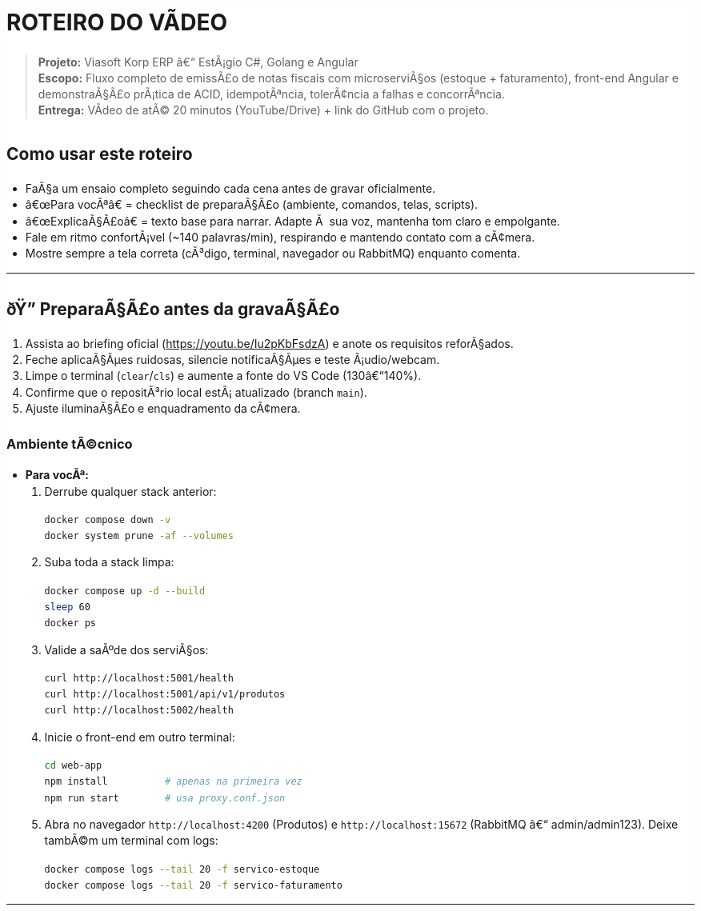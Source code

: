 # ROTEIRO DO VÃDEO

> **Projeto:** Viasoft Korp ERP â€“ EstÃ¡gio C#, Golang e Angular  
> **Escopo:** Fluxo completo de emissÃ£o de notas fiscais com microserviÃ§os (estoque + faturamento), front-end Angular e demonstraÃ§Ã£o prÃ¡tica de ACID, idempotÃªncia, tolerÃ¢ncia a falhas e concorrÃªncia.  
> **Entrega:** VÃ­deo de atÃ© 20 minutos (YouTube/Drive) + link do GitHub com o projeto.

## Como usar este roteiro

- FaÃ§a um ensaio completo seguindo cada cena antes de gravar oficialmente.
- â€œPara vocÃªâ€ = checklist de preparaÃ§Ã£o (ambiente, comandos, telas, scripts).
- â€œExplicaÃ§Ã£oâ€ = texto base para narrar. Adapte Ã  sua voz, mantenha tom claro e empolgante.
- Fale em ritmo confortÃ¡vel (~140 palavras/min), respirando e mantendo contato com a cÃ¢mera.
- Mostre sempre a tela correta (cÃ³digo, terminal, navegador ou RabbitMQ) enquanto comenta.

---

## ðŸ” PreparaÃ§Ã£o antes da gravaÃ§Ã£o

1. Assista ao briefing oficial (https://youtu.be/Iu2pKbFsdzA) e anote os requisitos reforÃ§ados.
2. Feche aplicaÃ§Ãµes ruidosas, silencie notificaÃ§Ãµes e teste Ã¡udio/webcam.
3. Limpe o terminal (`clear`/`cls`) e aumente a fonte do VS Code (130â€“140%).
4. Confirme que o repositÃ³rio local estÃ¡ atualizado (branch `main`).
5. Ajuste iluminaÃ§Ã£o e enquadramento da cÃ¢mera.

### Ambiente tÃ©cnico
- **Para vocÃª:**
  1. Derrube qualquer stack anterior:
     ```bash
     docker compose down -v
     docker system prune -af --volumes
     ```
  2. Suba toda a stack limpa:
     ```bash
     docker compose up -d --build
     sleep 60
     docker ps
     ```
  3. Valide a saÃºde dos serviÃ§os:
     ```bash
     curl http://localhost:5001/health
     curl http://localhost:5001/api/v1/produtos
     curl http://localhost:5002/health
     ```
  4. Inicie o front-end em outro terminal:
     ```bash
     cd web-app
     npm install          # apenas na primeira vez
     npm run start        # usa proxy.conf.json
     ```
  5. Abra no navegador `http://localhost:4200` (Produtos) e `http://localhost:15672` (RabbitMQ â€“ admin/admin123). Deixe tambÃ©m um terminal com logs:
     ```bash
     docker compose logs --tail 20 -f servico-estoque
     docker compose logs --tail 20 -f servico-faturamento
     ```

---